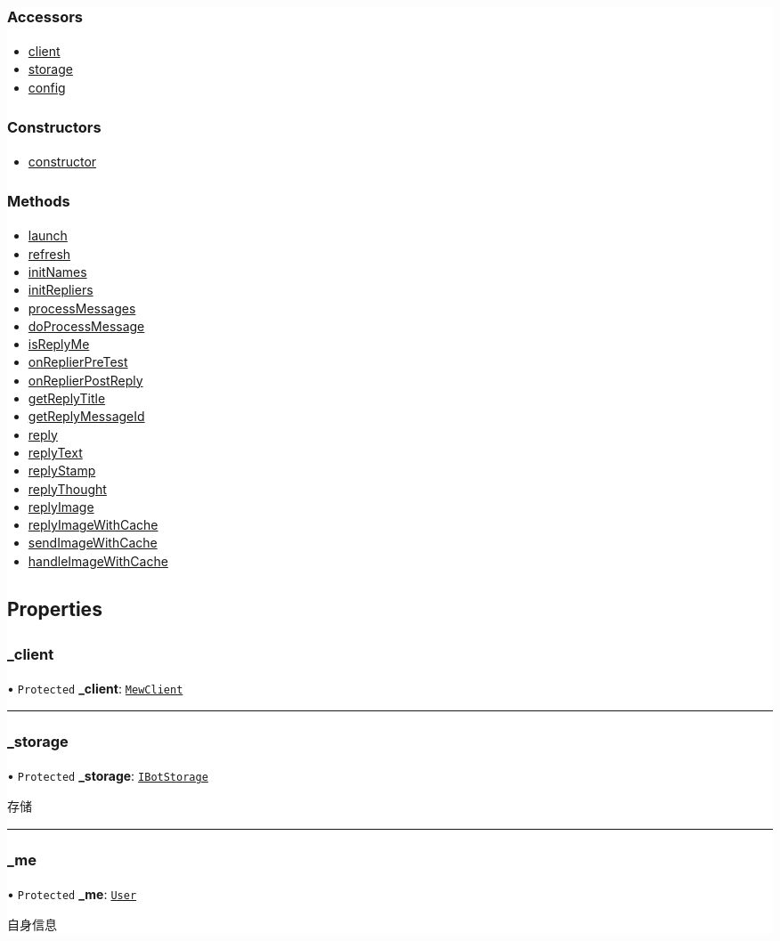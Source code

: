 ### Accessors

- [client](MewBot.md#client)
- [storage](MewBot.md#storage)
- [config](MewBot.md#config)

### Constructors

- [constructor](MewBot.md#constructor)

### Methods

- [launch](MewBot.md#launch)
- [refresh](MewBot.md#refresh)
- [initNames](MewBot.md#initnames)
- [initRepliers](MewBot.md#initrepliers)
- [processMessages](MewBot.md#processmessages)
- [doProcessMessage](MewBot.md#doprocessmessage)
- [isReplyMe](MewBot.md#isreplyme)
- [onReplierPreTest](MewBot.md#onreplierpretest)
- [onReplierPostReply](MewBot.md#onreplierpostreply)
- [getReplyTitle](MewBot.md#getreplytitle)
- [getReplyMessageId](MewBot.md#getreplymessageid)
- [reply](MewBot.md#reply)
- [replyText](MewBot.md#replytext)
- [replyStamp](MewBot.md#replystamp)
- [replyThought](MewBot.md#replythought)
- [replyImage](MewBot.md#replyimage)
- [replyImageWithCache](MewBot.md#replyimagewithcache)
- [sendImageWithCache](MewBot.md#sendimagewithcache)
- [handleImageWithCache](MewBot.md#handleimagewithcache)

## Properties

### \_client

• `Protected` **\_client**: [`MewClient`](MewClient.md)

___

### \_storage

• `Protected` **\_storage**: [`IBotStorage`](../interfaces/IBotStorage.md)

存储

___

### \_me

• `Protected` **\_me**: [`User`](../interfaces/User.md)

自身信息
